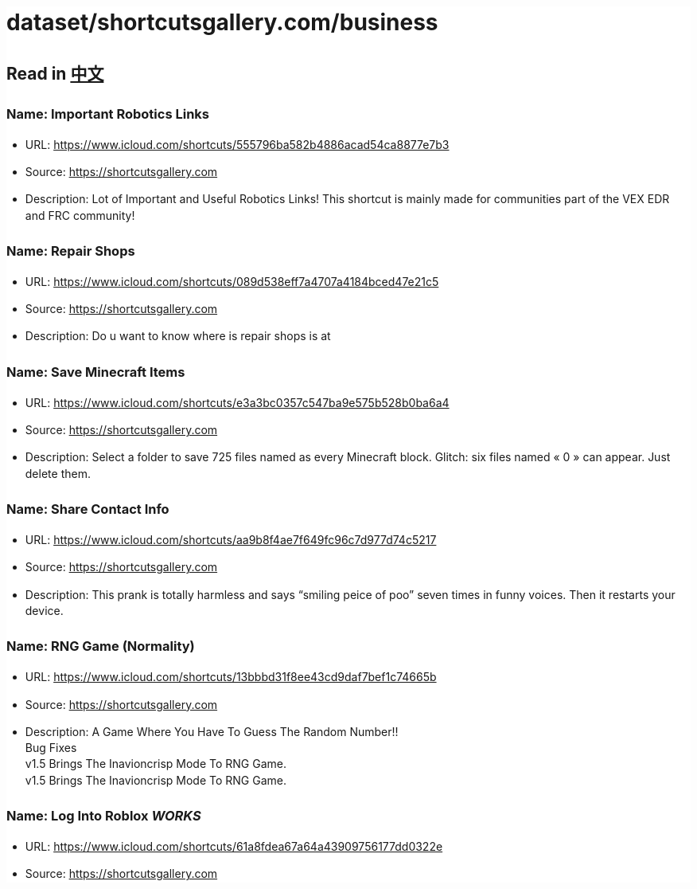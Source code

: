 # dataset/shortcutsgallery.com/business

## Read in [中文](README_ZH.md)

### Name: Important Robotics Links

- URL: https://www.icloud.com/shortcuts/555796ba582b4886acad54ca8877e7b3

- Source: https://shortcutsgallery.com

- Description: Lot of Important and Useful Robotics Links!
This shortcut is mainly made for communities part of the VEX EDR and FRC community!

### Name: Repair Shops

- URL: https://www.icloud.com/shortcuts/089d538eff7a4707a4184bced47e21c5

- Source: https://shortcutsgallery.com

- Description: Do u want to know where is repair shops is at

### Name: Save Minecraft Items

- URL: https://www.icloud.com/shortcuts/e3a3bc0357c547ba9e575b528b0ba6a4

- Source: https://shortcutsgallery.com

- Description: Select a folder to save 725 files named as every Minecraft block.
Glitch: six files named « 0 » can appear. Just delete them.

### Name: Share Contact Info

- URL: https://www.icloud.com/shortcuts/aa9b8f4ae7f649fc96c7d977d74c5217

- Source: https://shortcutsgallery.com

- Description: This prank is totally harmless and says “smiling peice of poo” seven times in funny voices. Then it restarts your device.

### Name: RNG Game (Normality)

- URL: https://www.icloud.com/shortcuts/13bbbd31f8ee43cd9daf7bef1c74665b

- Source: https://shortcutsgallery.com

- Description: A Game Where You Have To Guess The Random Number!!  
									        	Bug Fixes									      	  
									        	v1.5 Brings The Inavioncrisp Mode To RNG Game.									      	  
									        	v1.5 Brings The Inavioncrisp Mode To RNG Game.									      	

### Name: Log Into Roblox *WORKS*

- URL: https://www.icloud.com/shortcuts/61a8fdea67a64a43909756177dd0322e

- Source: https://shortcutsgallery.com
